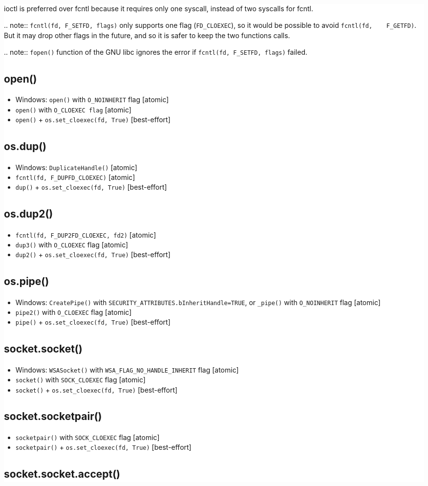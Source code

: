 ioctl is preferred over fcntl because it requires only one syscall,
instead of two syscalls for fcntl.

.. note:: `fcntl(fd, F_SETFD, flags)` only supports one flag
(`FD_CLOEXEC`), so it would be possible to avoid
`fcntl(fd,    F_GETFD)`. But it may drop other flags in the future, and
so it is safer to keep the two functions calls.

.. note:: `fopen()` function of the GNU libc ignores the error if
`fcntl(fd, F_SETFD, flags)` failed.

open()
------

-   Windows: `open()` with `O_NOINHERIT` flag \[atomic\]
-   `open()` with `O_CLOEXEC flag` \[atomic\]
-   `open()` + `os.set_cloexec(fd, True)` \[best-effort\]

os.dup()
--------

-   Windows: `DuplicateHandle()` \[atomic\]
-   `fcntl(fd, F_DUPFD_CLOEXEC)` \[atomic\]
-   `dup()` + `os.set_cloexec(fd, True)` \[best-effort\]

os.dup2()
---------

-   `fcntl(fd, F_DUP2FD_CLOEXEC, fd2)` \[atomic\]
-   `dup3()` with `O_CLOEXEC` flag \[atomic\]
-   `dup2()` + `os.set_cloexec(fd, True)` \[best-effort\]

os.pipe()
---------

-   Windows: `CreatePipe()` with
    `SECURITY_ATTRIBUTES.bInheritHandle=TRUE`, or `_pipe()` with
    `O_NOINHERIT` flag \[atomic\]
-   `pipe2()` with `O_CLOEXEC` flag \[atomic\]
-   `pipe()` + `os.set_cloexec(fd, True)` \[best-effort\]

socket.socket()
---------------

-   Windows: `WSASocket()` with `WSA_FLAG_NO_HANDLE_INHERIT` flag
    \[atomic\]
-   `socket()` with `SOCK_CLOEXEC` flag \[atomic\]
-   `socket()` + `os.set_cloexec(fd, True)` \[best-effort\]

socket.socketpair()
-------------------

-   `socketpair()` with `SOCK_CLOEXEC` flag \[atomic\]
-   `socketpair()` + `os.set_cloexec(fd, True)` \[best-effort\]

socket.socket.accept()
----------------------
